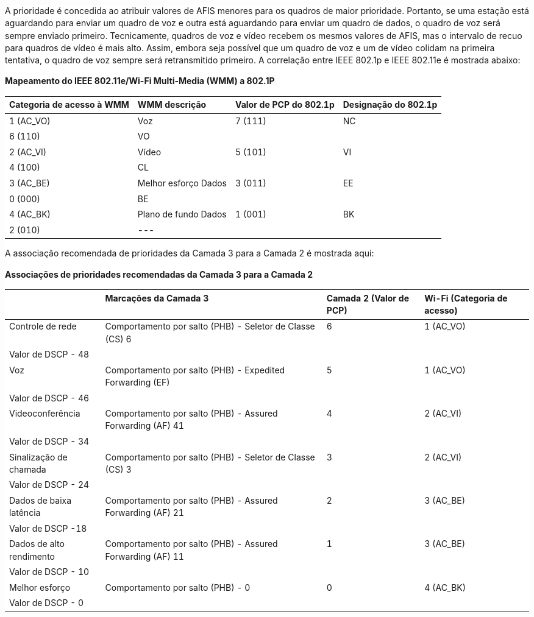 A prioridade é concedida ao atribuir valores de AFIS menores para os quadros de maior prioridade. Portanto, se uma estação está aguardando para enviar um quadro de voz e outra está aguardando para enviar um quadro de dados, o quadro de voz será sempre enviado primeiro. Tecnicamente, quadros de voz e vídeo recebem os mesmos valores de AFIS, mas o intervalo de recuo para quadros de vídeo é mais alto. Assim, embora seja possível que um quadro de voz e um de vídeo colidam na primeira tentativa, o quadro de voz sempre será retransmitido primeiro. A correlação entre IEEE 802.1p e IEEE 802.11e é mostrada abaixo:
  
 **Mapeamento do IEEE 802.11e/Wi-Fi Multi-Media (WMM) a 802.1P**
  
|**Categoria de acesso à WMM**|**WMM descrição**|**Valor de PCP do 802.1p**|**Designação do 802.1p**|
|:-----|:-----|:-----|:-----|
|1 (AC_VO)  <br/> |Voz  <br/> |7 (111)  <br/> |NC  <br/> |
|6 (110)  <br/> |VO  <br/> |
|2 (AC_VI)  <br/> |Vídeo  <br/> |5 (101)  <br/> |VI  <br/> |
|4 (100)  <br/> |CL  <br/> |
|3 (AC_BE)  <br/> |Melhor esforço Dados  <br/> |3 (011)  <br/> |EE  <br/> |
|0 (000)  <br/> |BE  <br/> |
|4 (AC_BK)  <br/> |Plano de fundo Dados  <br/> |1 (001)  <br/> |BK  <br/> |
|2 (010)  <br/> |---  <br/> |
   
A associação recomendada de prioridades da Camada 3 para a Camada 2 é mostrada aqui:
  
 **Associações de prioridades recomendadas da Camada 3 para a Camada 2**
  
|&nbsp; |**Marcações da Camada 3**|**Camada 2 (Valor de PCP)**|**Wi-Fi (Categoria de acesso)**|
|:-----|:-----|:-----|:-----|
|Controle de rede  <br/> |Comportamento por salto (PHB) - Seletor de Classe (CS) 6  <br/> |6  <br/> |1 (AC_VO)  <br/> |
|Valor de DSCP - 48  <br/> |
|Voz  <br/> |Comportamento por salto (PHB) - Expedited Forwarding (EF)  <br/> |5  <br/> |1 (AC_VO)  <br/> |
|Valor de DSCP - 46  <br/> |
|Videoconferência  <br/> |Comportamento por salto (PHB) - Assured Forwarding (AF) 41  <br/> |4  <br/> |2 (AC_VI)  <br/> |
|Valor de DSCP - 34  <br/> |
|Sinalização de chamada  <br/> |Comportamento por salto (PHB) - Seletor de Classe (CS) 3  <br/> |3  <br/> |2 (AC_VI)  <br/> |
|Valor de DSCP - 24  <br/> |
|Dados de baixa latência  <br/> |Comportamento por salto (PHB) - Assured Forwarding (AF) 21  <br/> |2  <br/> |3 (AC_BE)  <br/> |
|Valor de DSCP -18  <br/> |
|Dados de alto rendimento  <br/> |Comportamento por salto (PHB) - Assured Forwarding (AF) 11  <br/> |1  <br/> |3 (AC_BE)  <br/> |
|Valor de DSCP - 10  <br/> |
|Melhor esforço  <br/> |Comportamento por salto (PHB) - 0  <br/> |0  <br/> |4 (AC_BK)  <br/> |
|Valor de DSCP - 0  <br/> |
   